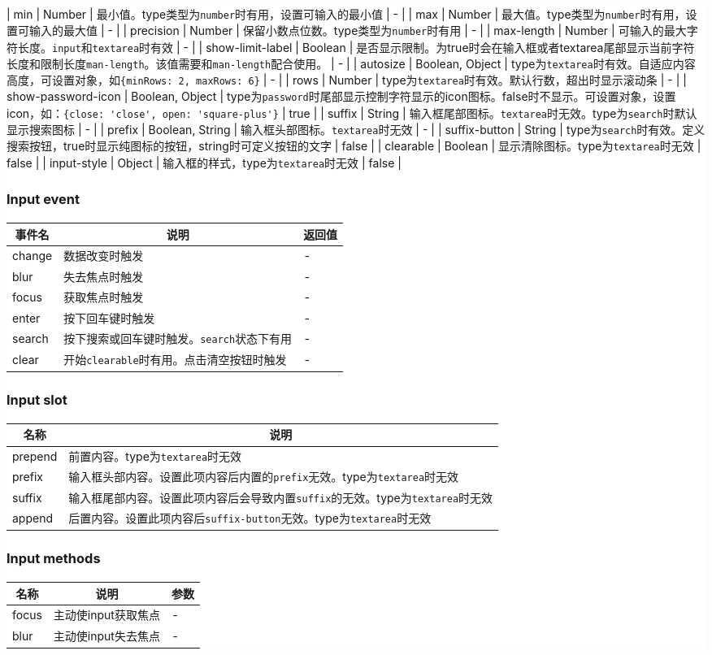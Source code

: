 | min | Number | 最小值。type类型为`number`时有用，设置可输入的最小值 | - |
| max | Number | 最大值。type类型为`number`时有用，设置可输入的最大值 | - |
| precision | Number | 保留小数点位数。type类型为`number`时有用 | - |
| max-length | Number | 可输入的最大字符长度。`input`和`textarea`时有效 | - |
| show-limit-label | Boolean | 是否显示限制。为true时会在输入框或者textarea尾部显示当前字符长度和限制长度`man-length`。该值需要和`man-length`配合使用。 | - |
| autosize | Boolean, Object | type为`textarea`时有效。自适应内容高度，可设置对象，如`{minRows: 2, maxRows: 6}` | - |
| rows | Number | type为`textarea`时有效。默认行数，超出时显示滚动条 | - |
| show-password-icon | Boolean, Object | type为`password`时尾部显示控制字符显示的icon图标。false时不显示。可设置对象，设置icon，如：`{close: 'close', open: 'square-plus'}` | true |
| suffix | String | 输入框尾部图标。`textarea`时无效。type为`search`时默认显示搜索图标 | - |
| prefix | Boolean, String | 输入框头部图标。`textarea`时无效 | - |
| suffix-button | String | type为`search`时有效。定义搜索按钮，true时显示纯图标的按钮，string时可定义按钮的文字 | false |
| clearable | Boolean | 显示清除图标。type为`textarea`时无效 | false |
| input-style | Object | 输入框的样式，type为`textarea`时无效 | false |


### Input event

| 事件名 | 说明 | 返回值 |
| ---- | ---- | ---- |
| change | 数据改变时触发 | - |
| blur | 失去焦点时触发 | - |
| focus | 获取焦点时触发 | - |
| enter | 按下回车键时触发 | - |
| search | 按下搜索或回车键时触发。`search`状态下有用 | - |
| clear | 开始`clearable`时有用。点击清空按钮时触发 | - |



### Input slot

| 名称 | 说明 |
| ---- | ---- |
| prepend | 前置内容。type为`textarea`时无效 |
| prefix | 输入框头部内容。设置此项内容后内置的`prefix`无效。type为`textarea`时无效 |
| suffix | 输入框尾部内容。设置此项内容后会导致内置`suffix`的无效。type为`textarea`时无效 |
| append | 后置内容。设置此项内容后`suffix-button`无效。type为`textarea`时无效 |


### Input methods

| 名称 | 说明 | 参数 |
| ---- | ---- | ---- |
| focus | 主动使input获取焦点 | - |
| blur | 主动使input失去焦点 | - |
